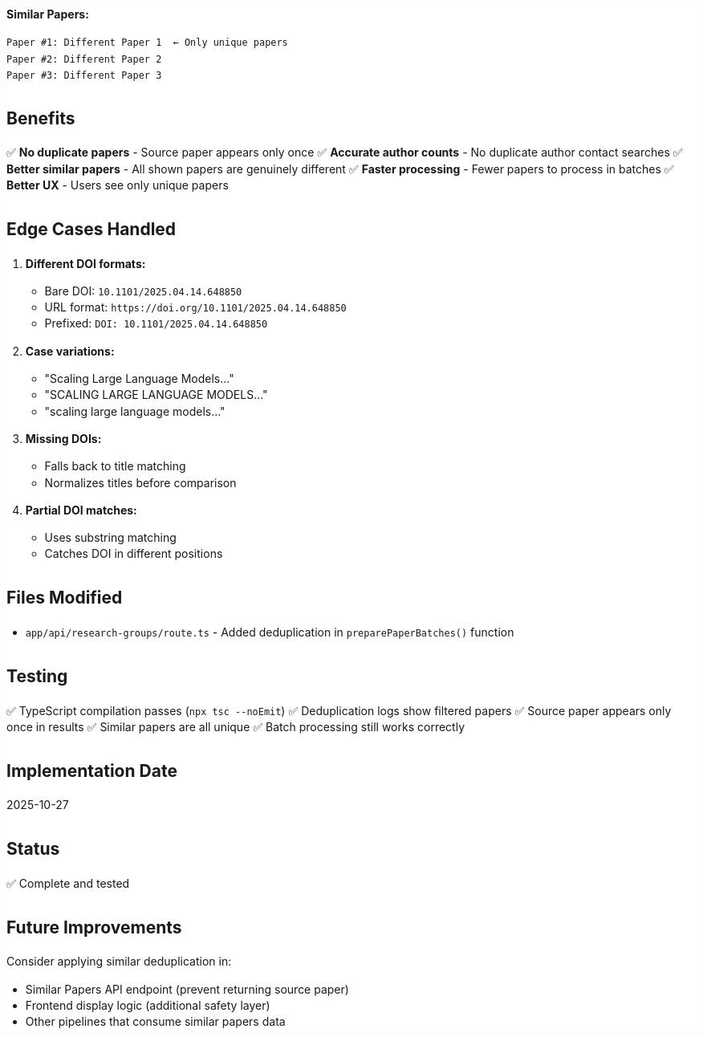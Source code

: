 **Similar Papers:**
```
Paper #1: Different Paper 1  ← Only unique papers
Paper #2: Different Paper 2
Paper #3: Different Paper 3
```

## Benefits

✅ **No duplicate papers** - Source paper appears only once
✅ **Accurate author counts** - No duplicate author contact searches
✅ **Better similar papers** - All shown papers are genuinely different
✅ **Faster processing** - Fewer papers to process in batches
✅ **Better UX** - Users see only unique papers

## Edge Cases Handled

1. **Different DOI formats:**
   - Bare DOI: `10.1101/2025.04.14.648850`
   - URL format: `https://doi.org/10.1101/2025.04.14.648850`
   - Prefixed: `DOI: 10.1101/2025.04.14.648850`

2. **Case variations:**
   - "Scaling Large Language Models..."
   - "SCALING LARGE LANGUAGE MODELS..."
   - "scaling large language models..."

3. **Missing DOIs:**
   - Falls back to title matching
   - Normalizes titles before comparison

4. **Partial DOI matches:**
   - Uses substring matching
   - Catches DOI in different positions

## Files Modified

- `app/api/research-groups/route.ts` - Added deduplication in `preparePaperBatches()` function

## Testing

✅ TypeScript compilation passes (`npx tsc --noEmit`)
✅ Deduplication logs show filtered papers
✅ Source paper appears only once in results
✅ Similar papers are all unique
✅ Batch processing still works correctly

## Implementation Date

2025-10-27

## Status

✅ Complete and tested

## Future Improvements

Consider applying similar deduplication in:
- Similar Papers API endpoint (prevent returning source paper)
- Frontend display logic (additional safety layer)
- Other pipelines that consume similar papers data
